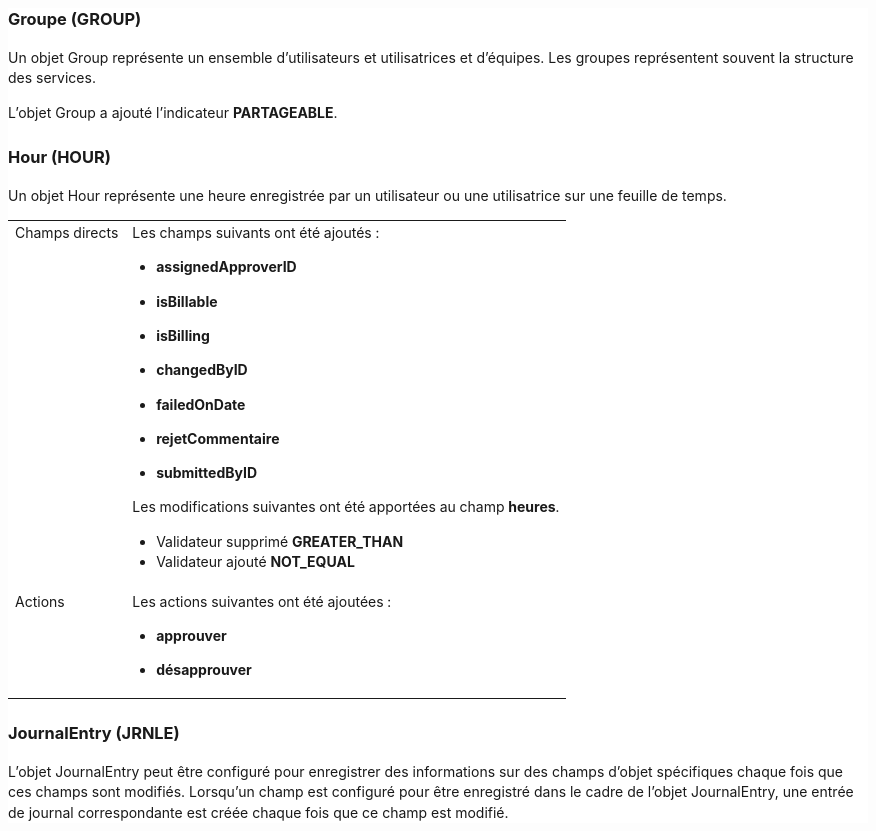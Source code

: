 ### Groupe (GROUP)

Un objet Group représente un ensemble d’utilisateurs et utilisatrices et d’équipes. Les groupes représentent souvent la structure des services.

L’objet Group a ajouté l’indicateur **PARTAGEABLE**.

### Hour (HOUR)

Un objet Hour représente une heure enregistrée par un utilisateur ou une utilisatrice sur une feuille de temps.

<table>
  <tbody>
    <tr>
      <td role="rowheader">Champs directs</td>
      <td>
      Les champs suivants ont été ajoutés :
        <ul>
          <li><p><b>assignedApproverID</b></li>
          <li><p><b>isBillable</b></li>
          <li><p><b>isBilling</b></li>
          <li><p><b>changedByID</b></li>
          <li><p><b>failedOnDate</b></li>
          <li><p><b>rejetCommentaire</b></li>
          <li><p><b>submittedByID</b></li>
          </ul>
          <p>Les modifications suivantes ont été apportées au champ <b>heures</b>.</p>
          <ul> 
          <li> Validateur supprimé <b>GREATER_THAN</b></li>
          <li> Validateur ajouté <b>NOT_EQUAL</b></li>
          </ul>
     </td>
    </tr>
    <tr>
      <td role="rowheader">Actions</td>
      <td>
      Les actions suivantes ont été ajoutées :
        <ul>
          <li><p><b>approuver</b></li>
          <li><p><b>désapprouver</b></li>
          </ul>
      </td>
    </tr>
  </tbody>
</table>

### JournalEntry (JRNLE)

L’objet JournalEntry peut être configuré pour enregistrer des informations sur des champs d’objet spécifiques chaque fois que ces champs sont modifiés. Lorsqu’un champ est configuré pour être enregistré dans le cadre de l’objet JournalEntry, une entrée de journal correspondante est créée chaque fois que ce champ est modifié.
